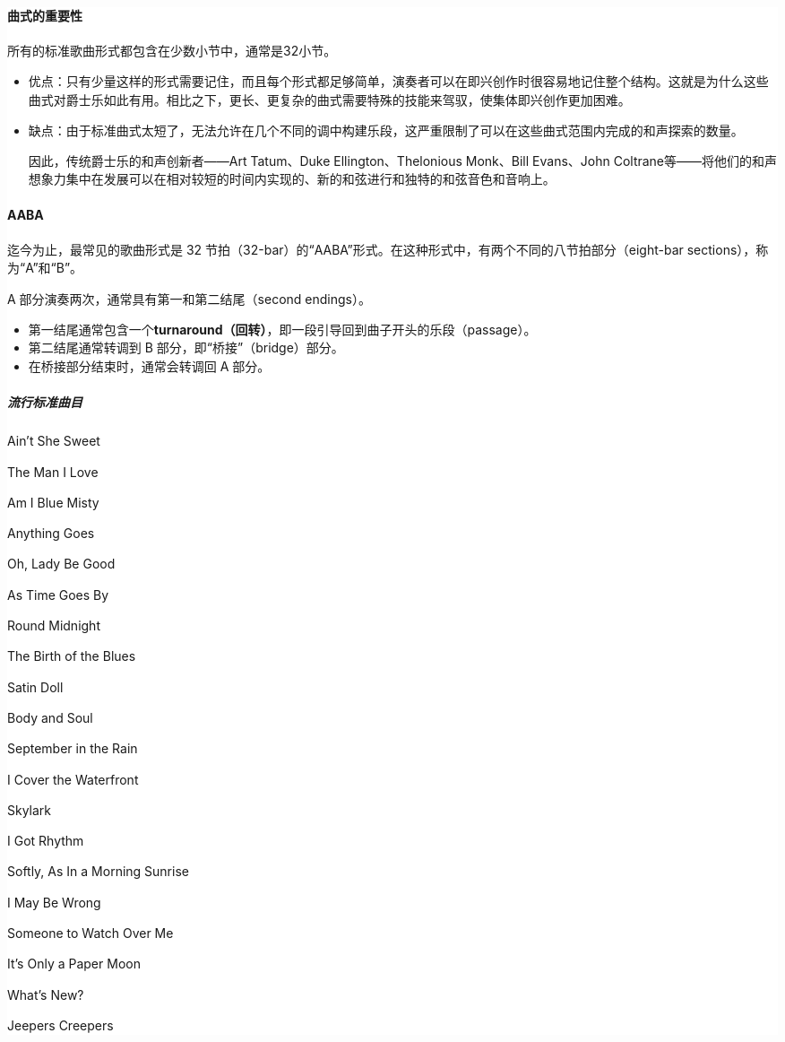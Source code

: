 #### 曲式的重要性

所有的标准歌曲形式都包含在少数小节中，通常是32小节。

* 优点：只有少量这样的形式需要记住，而且每个形式都足够简单，演奏者可以在即兴创作时很容易地记住整个结构。这就是为什么这些曲式对爵士乐如此有用。相比之下，更长、更复杂的曲式需要特殊的技能来驾驭，使集体即兴创作更加困难。

* 缺点：由于标准曲式太短了，无法允许在几个不同的调中构建乐段，这严重限制了可以在这些曲式范围内完成的和声探索的数量。

  因此，传统爵士乐的和声创新者——Art Tatum、Duke Ellington、Thelonious Monk、Bill Evans、John Coltrane等——将他们的和声想象力集中在发展可以在相对较短的时间内实现的、新的和弦进行和独特的和弦音色和音响上。

#### AABA

迄今为止，最常见的歌曲形式是 32 节拍（32-bar）的“AABA”形式。在这种形式中，有两个不同的八节拍部分（eight-bar sections），称为“A”和“B”。

A 部分演奏两次，通常具有第一和第二结尾（second endings）。

* 第一结尾通常包含一个**turnaround（回转）**，即一段引导回到曲子开头的乐段（passage）。
* 第二结尾通常转调到 B 部分，即“桥接”（bridge）部分。
* 在桥接部分结束时，通常会转调回 A 部分。

##### 流行标准曲目

Ain’t She Sweet

The Man I Love 

Am I Blue Misty 

Anything Goes

Oh, Lady Be Good 

As Time Goes By

Round Midnight

The Birth of the Blues

Satin Doll 

Body and Soul

September in the Rain 

I Cover the Waterfront

Skylark 

I Got Rhythm

Softly, As In a Morning Sunrise 

I May Be Wrong

Someone to Watch Over Me 

It’s Only a Paper Moon

What’s New? 

Jeepers Creepers
